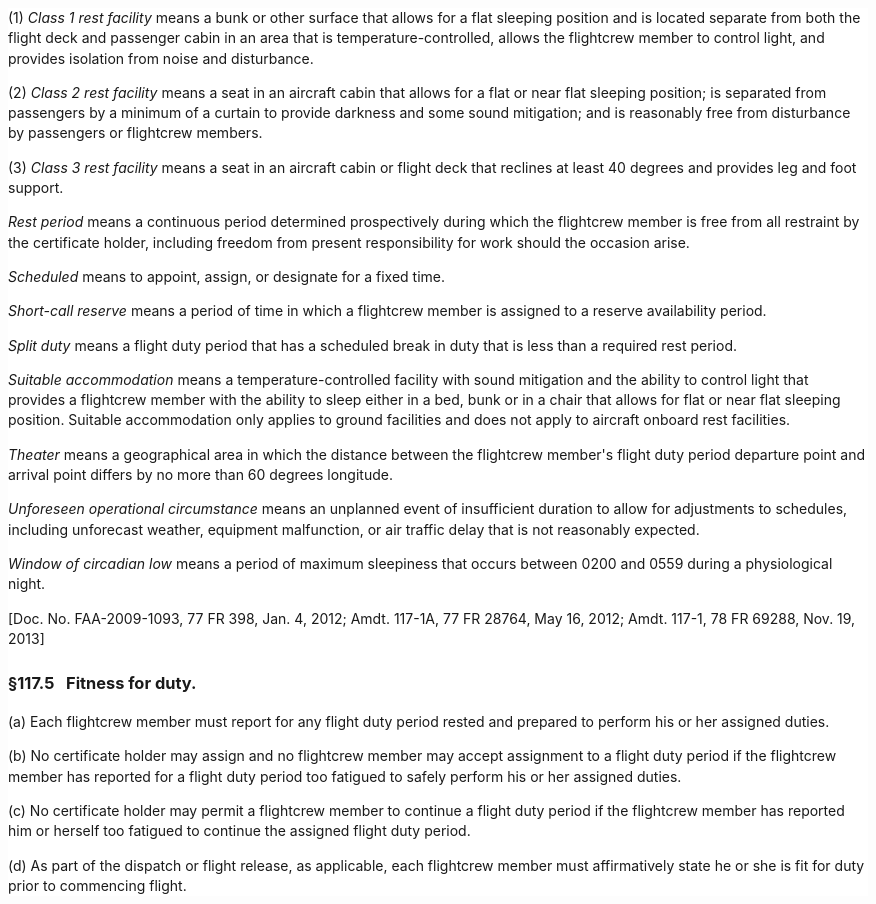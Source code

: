 \(1\) *Class 1 rest facility* means a bunk or other surface that allows for a flat sleeping position and is located separate from both the flight deck and passenger cabin in an area that is temperature-controlled, allows the flightcrew member to control light, and provides isolation from noise and disturbance.

\(2\) *Class 2 rest facility* means a seat in an aircraft cabin that allows for a flat or near flat sleeping position; is separated from passengers by a minimum of a curtain to provide darkness and some sound mitigation; and is reasonably free from disturbance by passengers or flightcrew members.

\(3\) *Class 3 rest facility* means a seat in an aircraft cabin or flight deck that reclines at least 40 degrees and provides leg and foot support.

*Rest period* means a continuous period determined prospectively during which the flightcrew member is free from all restraint by the certificate holder, including freedom from present responsibility for work should the occasion arise.

*Scheduled* means to appoint, assign, or designate for a fixed time.

*Short-call reserve* means a period of time in which a flightcrew member is assigned to a reserve availability period.

*Split duty* means a flight duty period that has a scheduled break in duty that is less than a required rest period.

*Suitable accommodation* means a temperature-controlled facility with sound mitigation and the ability to control light that provides a flightcrew member with the ability to sleep either in a bed, bunk or in a chair that allows for flat or near flat sleeping position. Suitable accommodation only applies to ground facilities and does not apply to aircraft onboard rest facilities.

*Theater* means a geographical area in which the distance between the flightcrew member's flight duty period departure point and arrival point differs by no more than 60 degrees longitude.

*Unforeseen operational circumstance* means an unplanned event of insufficient duration to allow for adjustments to schedules, including unforecast weather, equipment malfunction, or air traffic delay that is not reasonably expected.

*Window of circadian low* means a period of maximum sleepiness that occurs between 0200 and 0559 during a physiological night.

\[Doc. No. FAA-2009-1093, 77 FR 398, Jan. 4, 2012; Amdt. 117-1A, 77 FR 28764, May 16, 2012; Amdt. 117-1, 78 FR 69288, Nov. 19, 2013\]

### §117.5   Fitness for duty.

\(a\) Each flightcrew member must report for any flight duty period rested and prepared to perform his or her assigned duties.

\(b\) No certificate holder may assign and no flightcrew member may accept assignment to a flight duty period if the flightcrew member has reported for a flight duty period too fatigued to safely perform his or her assigned duties.

\(c\) No certificate holder may permit a flightcrew member to continue a flight duty period if the flightcrew member has reported him or herself too fatigued to continue the assigned flight duty period.

\(d\) As part of the dispatch or flight release, as applicable, each flightcrew member must affirmatively state he or she is fit for duty prior to commencing flight.
